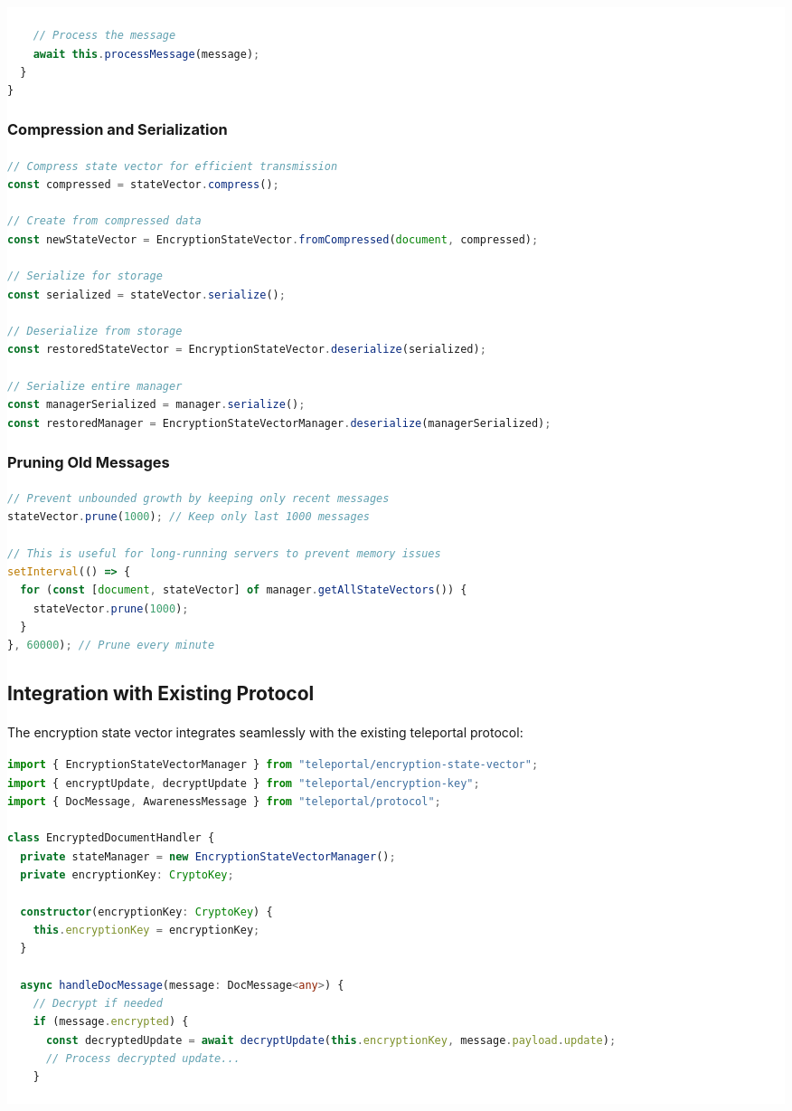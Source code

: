 ```typescript
    
    // Process the message
    await this.processMessage(message);
  }
}
```

### Compression and Serialization

```typescript
// Compress state vector for efficient transmission
const compressed = stateVector.compress();

// Create from compressed data
const newStateVector = EncryptionStateVector.fromCompressed(document, compressed);

// Serialize for storage
const serialized = stateVector.serialize();

// Deserialize from storage
const restoredStateVector = EncryptionStateVector.deserialize(serialized);

// Serialize entire manager
const managerSerialized = manager.serialize();
const restoredManager = EncryptionStateVectorManager.deserialize(managerSerialized);
```

### Pruning Old Messages

```typescript
// Prevent unbounded growth by keeping only recent messages
stateVector.prune(1000); // Keep only last 1000 messages

// This is useful for long-running servers to prevent memory issues
setInterval(() => {
  for (const [document, stateVector] of manager.getAllStateVectors()) {
    stateVector.prune(1000);
  }
}, 60000); // Prune every minute
```

## Integration with Existing Protocol

The encryption state vector integrates seamlessly with the existing teleportal protocol:

```typescript
import { EncryptionStateVectorManager } from "teleportal/encryption-state-vector";
import { encryptUpdate, decryptUpdate } from "teleportal/encryption-key";
import { DocMessage, AwarenessMessage } from "teleportal/protocol";

class EncryptedDocumentHandler {
  private stateManager = new EncryptionStateVectorManager();
  private encryptionKey: CryptoKey;
  
  constructor(encryptionKey: CryptoKey) {
    this.encryptionKey = encryptionKey;
  }
  
  async handleDocMessage(message: DocMessage<any>) {
    // Decrypt if needed
    if (message.encrypted) {
      const decryptedUpdate = await decryptUpdate(this.encryptionKey, message.payload.update);
      // Process decrypted update...
    }
    
```